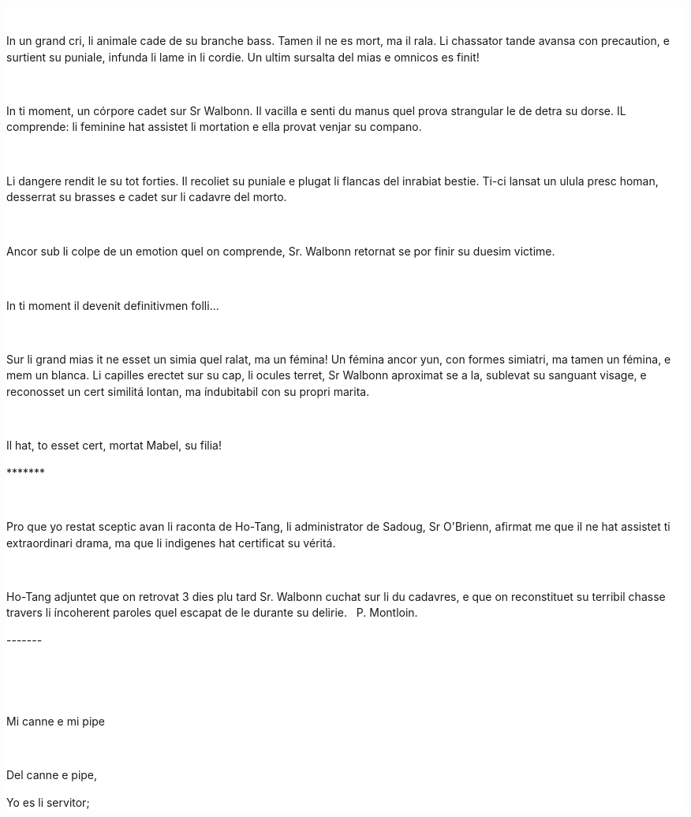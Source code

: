  

In un grand cri, li animale cade de su branche bass. Tamen il ne es
mort, ma il rala. Li chassator tande avansa con precaution, e surtient
su puniale, infunda li lame in li cordie. Un ultim sursalta del mias e
omnicos es finit!

 

In ti moment, un córpore cadet sur Sr Walbonn. Il vacilla e senti du
manus quel prova strangular le de detra su dorse. IL comprende: li
feminine hat assistet li mortation e ella provat venjar su compano.

 

Li dangere rendit le su tot forties. Il recoliet su puniale e plugat li
flancas del inrabiat bestie. Ti-ci lansat un ulula presc homan,
desserrat su brasses e cadet sur li cadavre del morto.

 

Ancor sub li colpe de un emotion quel on comprende, Sr. Walbonn retornat
se por finir su duesim victime.

 

In ti moment il devenit definitivmen folli\...

 

Sur li grand mias it ne esset un simia quel ralat, ma un fémina! Un
fémina ancor yun, con formes simiatri, ma tamen un fémina, e mem un
blanca. Li capilles erectet sur su cap, li ocules terret, Sr Walbonn
aproximat se a la, sublevat su sanguant visage, e reconosset un cert
similitá lontan, ma índubitabil con su propri marita.

 

Il hat, to esset cert, mortat Mabel, su filia!

\*\*\*\*\*\*\*

 

Pro que yo restat sceptic avan li raconta de Ho-Tang, li administrator
de Sadoug, Sr O\'Brienn, afirmat me que il ne hat assistet ti
extraordinari drama, ma que li indigenes hat certificat su véritá.

 

Ho-Tang adjuntet que on retrovat 3 dies plu tard Sr. Walbonn cuchat sur
li du cadavres, e que on reconstituet su terribil chasse travers li
íncoherent paroles quel escapat de le durante su delirie.   P. Montloin.

\-\-\-\-\-\--

 

 

Mi canne e mi pipe

 

Del canne e pipe,

Yo es li servitor;
